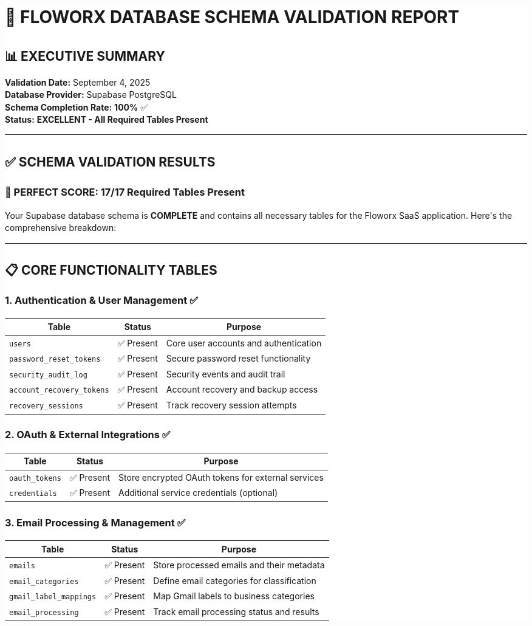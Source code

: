 # 🎯 FLOWORX DATABASE SCHEMA VALIDATION REPORT

## **📊 EXECUTIVE SUMMARY**

**Validation Date:** September 4, 2025  
**Database Provider:** Supabase PostgreSQL  
**Schema Completion Rate:** **100%** ✅  
**Status:** **EXCELLENT - All Required Tables Present**

---

## **✅ SCHEMA VALIDATION RESULTS**

### **🎉 PERFECT SCORE: 17/17 Required Tables Present**

Your Supabase database schema is **COMPLETE** and contains all necessary tables for the Floworx SaaS application. Here's the comprehensive breakdown:

---

## **📋 CORE FUNCTIONALITY TABLES**

### **1. Authentication & User Management** ✅

| Table                     | Status     | Purpose                               |
| ------------------------- | ---------- | ------------------------------------- |
| `users`                   | ✅ Present | Core user accounts and authentication |
| `password_reset_tokens`   | ✅ Present | Secure password reset functionality   |
| `security_audit_log`      | ✅ Present | Security events and audit trail       |
| `account_recovery_tokens` | ✅ Present | Account recovery and backup access    |
| `recovery_sessions`       | ✅ Present | Track recovery session attempts       |

### **2. OAuth & External Integrations** ✅

| Table          | Status     | Purpose                                            |
| -------------- | ---------- | -------------------------------------------------- |
| `oauth_tokens` | ✅ Present | Store encrypted OAuth tokens for external services |
| `credentials`  | ✅ Present | Additional service credentials (optional)          |

### **3. Email Processing & Management** ✅

| Table                  | Status     | Purpose                                    |
| ---------------------- | ---------- | ------------------------------------------ |
| `emails`               | ✅ Present | Store processed emails and their metadata  |
| `email_categories`     | ✅ Present | Define email categories for classification |
| `gmail_label_mappings` | ✅ Present | Map Gmail labels to business categories    |
| `email_processing`     | ✅ Present | Track email processing status and results  |
